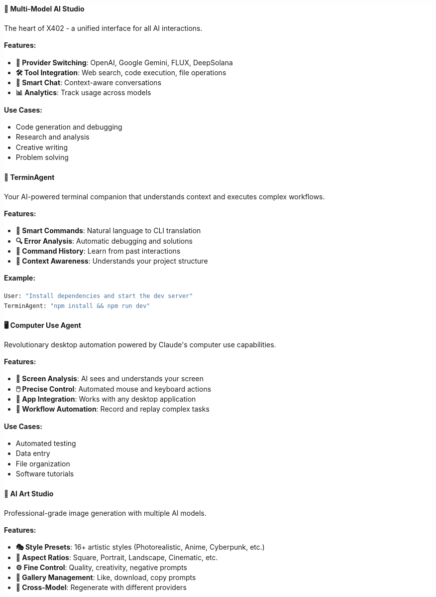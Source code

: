 #### 🌟 **Multi-Model AI Studio**
The heart of X402 - a unified interface for all AI interactions.

**Features:**
- **🔄 Provider Switching**: OpenAI, Google Gemini, FLUX, DeepSolana
- **🛠️ Tool Integration**: Web search, code execution, file operations
- **💬 Smart Chat**: Context-aware conversations
- **📊 Analytics**: Track usage across models

**Use Cases:**
- Code generation and debugging
- Research and analysis
- Creative writing
- Problem solving

#### 🤖 **TerminAgent**
Your AI-powered terminal companion that understands context and executes complex workflows.

**Features:**
- **🎯 Smart Commands**: Natural language to CLI translation
- **🔍 Error Analysis**: Automatic debugging and solutions
- **📝 Command History**: Learn from past interactions
- **🔗 Context Awareness**: Understands your project structure

**Example:**
```bash
User: "Install dependencies and start the dev server"
TerminAgent: "npm install && npm run dev"
```

#### 🖥️ **Computer Use Agent**
Revolutionary desktop automation powered by Claude's computer use capabilities.

**Features:**
- **👀 Screen Analysis**: AI sees and understands your screen
- **🖱️ Precise Control**: Automated mouse and keyboard actions
- **📱 App Integration**: Works with any desktop application
- **🔄 Workflow Automation**: Record and replay complex tasks

**Use Cases:**
- Automated testing
- Data entry
- File organization
- Software tutorials

#### 🎨 **AI Art Studio**
Professional-grade image generation with multiple AI models.

**Features:**
- **🎭 Style Presets**: 16+ artistic styles (Photorealistic, Anime, Cyberpunk, etc.)
- **📏 Aspect Ratios**: Square, Portrait, Landscape, Cinematic, etc.
- **⚙️ Fine Control**: Quality, creativity, negative prompts
- **💾 Gallery Management**: Like, download, copy prompts
- **🔄 Cross-Model**: Regenerate with different providers
